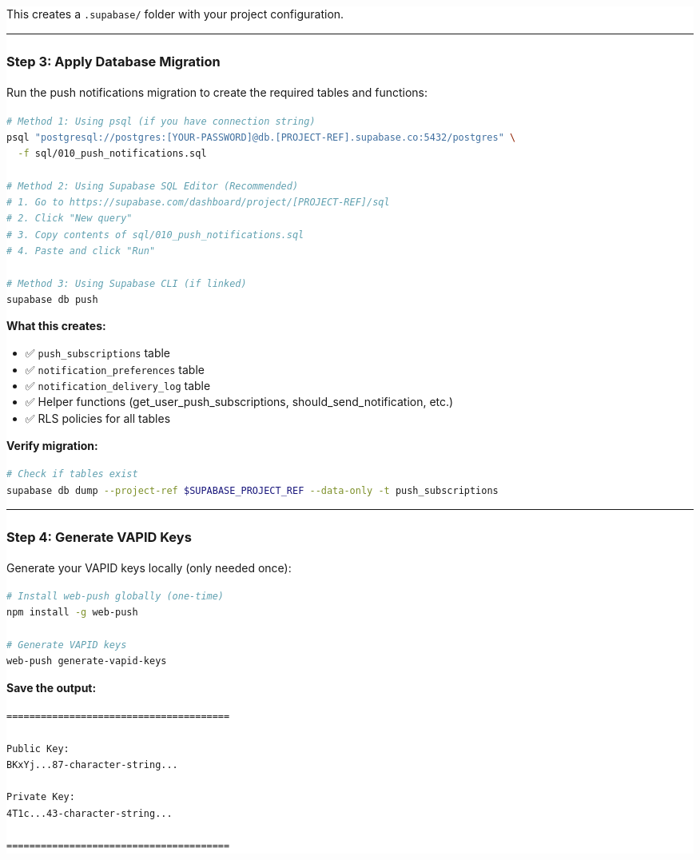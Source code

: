 This creates a `.supabase/` folder with your project configuration.

---

### **Step 3: Apply Database Migration**

Run the push notifications migration to create the required tables and functions:

```bash
# Method 1: Using psql (if you have connection string)
psql "postgresql://postgres:[YOUR-PASSWORD]@db.[PROJECT-REF].supabase.co:5432/postgres" \
  -f sql/010_push_notifications.sql

# Method 2: Using Supabase SQL Editor (Recommended)
# 1. Go to https://supabase.com/dashboard/project/[PROJECT-REF]/sql
# 2. Click "New query"
# 3. Copy contents of sql/010_push_notifications.sql
# 4. Paste and click "Run"

# Method 3: Using Supabase CLI (if linked)
supabase db push
```

**What this creates:**
- ✅ `push_subscriptions` table
- ✅ `notification_preferences` table
- ✅ `notification_delivery_log` table
- ✅ Helper functions (get_user_push_subscriptions, should_send_notification, etc.)
- ✅ RLS policies for all tables

**Verify migration:**
```bash
# Check if tables exist
supabase db dump --project-ref $SUPABASE_PROJECT_REF --data-only -t push_subscriptions
```

---

### **Step 4: Generate VAPID Keys**

Generate your VAPID keys locally (only needed once):

```bash
# Install web-push globally (one-time)
npm install -g web-push

# Generate VAPID keys
web-push generate-vapid-keys
```

**Save the output:**
```
=======================================

Public Key:
BKxYj...87-character-string...

Private Key:
4T1c...43-character-string...

=======================================
```
